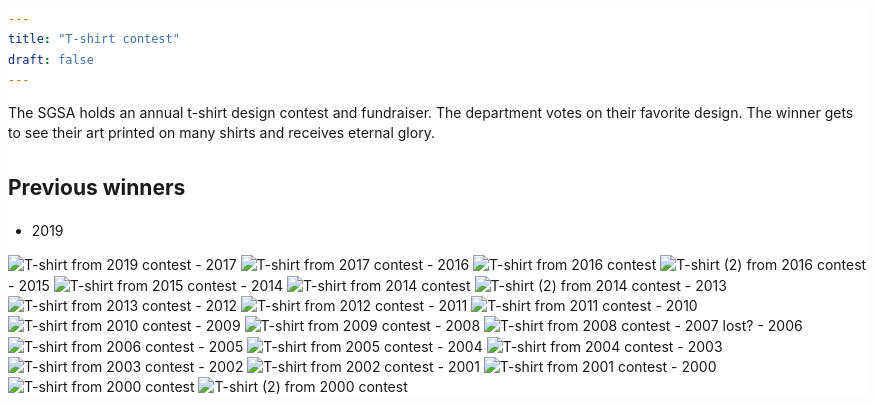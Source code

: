 ```yaml
---
title: "T-shirt contest"
draft: false
---
```


The SGSA holds an annual t-shirt design contest and fundraiser.  The department votes on their favorite design.  The winner gets to see their art printed on many shirts and receives eternal glory.

## Previous winners
- 2019
<img src="/img/tshirt2019.jpg" alt="T-shirt from 2019 contest" height="400">
- 2017
<img src="/img/tshirt2017.jpg" alt="T-shirt from 2017 contest" height="400">
- 2016
<img src="/img/tshirt2016.jpg" alt="T-shirt from 2016 contest" height="400">
<img src="/img/tshirt2016-2.jpg" alt="T-shirt (2) from 2016 contest" height="400">
- 2015
<img src="/img/tshirt2015.png" alt="T-shirt from 2015 contest" height="400">
- 2014
<img src="/img/tshirt2014.jpg" alt="T-shirt from 2014 contest" height="400">
<img src="/img/tshirt2014-2.png" alt="T-shirt (2) from 2014 contest" height="400">
- 2013
<img src="/img/tshirt2013.jpg" alt="T-shirt from 2013 contest" height="400">
- 2012
<img src="/img/tshirt2012.png" alt="T-shirt from 2012 contest" height="400">
- 2011
<img src="/img/tshirt2011.png" alt="T-shirt from 2011 contest" height="400">
- 2010
<img src="/img/tshirt2010.png" alt="T-shirt from 2010 contest" height="400">
- 2009
<img src="/img/tshirt2009.jpg" alt="T-shirt from 2009 contest" height="400">
- 2008
<img src="/img/tshirt2008.png" alt="T-shirt from 2008 contest" height="400">
- 2007 lost?
- 2006
<img src="/img/tshirt2006.jpg" alt="T-shirt from 2006 contest" height="400">
- 2005
<img src="/img/tshirt2005.jpg" alt="T-shirt from 2005 contest" height="400">
- 2004
<img src="/img/tshirt2004.jpg" alt="T-shirt from 2004 contest" height="400">
- 2003
<img src="/img/tshirt2003.jpg" alt="T-shirt from 2003 contest" height="400">
- 2002
<img src="/img/tshirt2002.jpg" alt="T-shirt from 2002 contest" height="400">
- 2001
<img src="/img/tshirt2001.jpg" alt="T-shirt from 2001 contest" height="400">
- 2000
<img src="/img/tshirt2000.jpg" alt="T-shirt from 2000 contest" height="400">
<img src="/img/tshirt2000-2.jpg" alt="T-shirt (2) from 2000 contest" height="400">